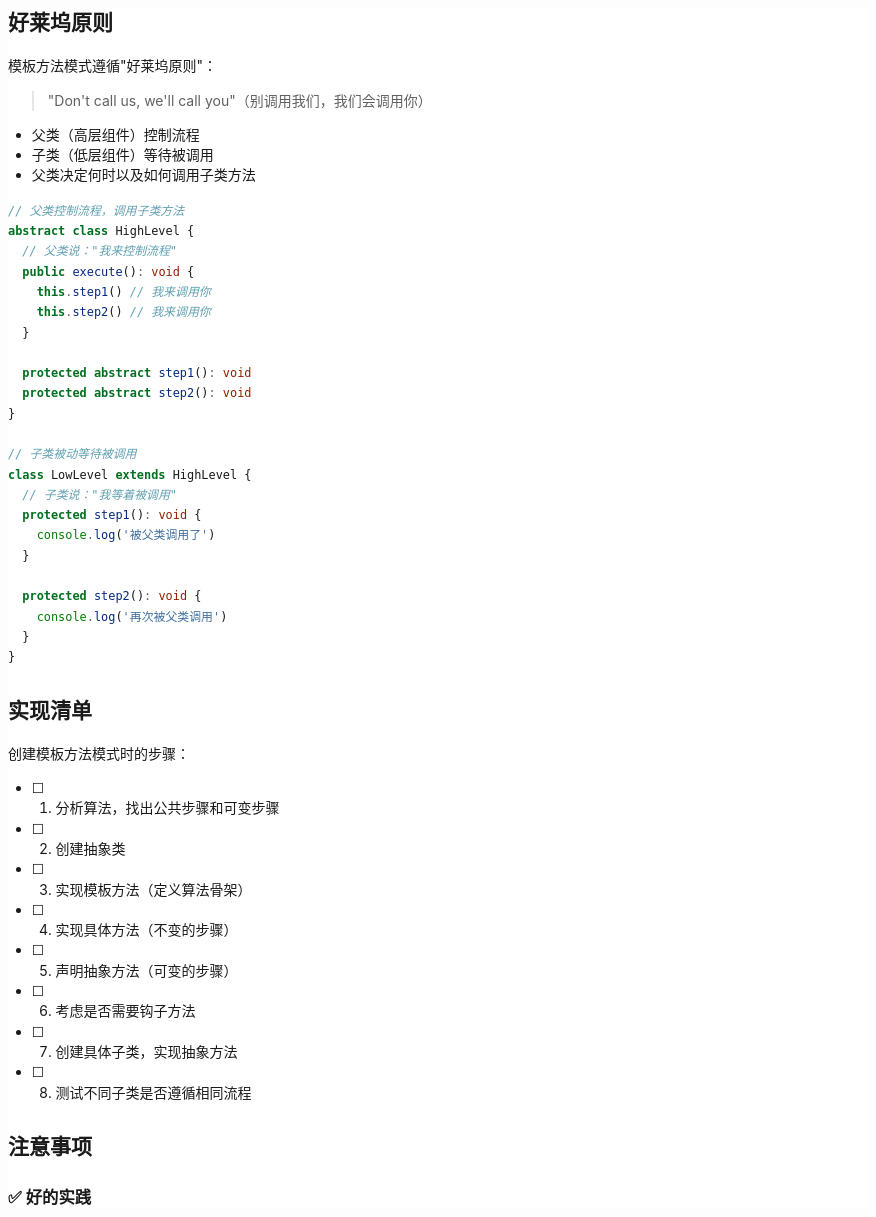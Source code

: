 ## 好莱坞原则

模板方法模式遵循"好莱坞原则"：

> "Don't call us, we'll call you"（别调用我们，我们会调用你）

- 父类（高层组件）控制流程
- 子类（低层组件）等待被调用
- 父类决定何时以及如何调用子类方法

```typescript
// 父类控制流程，调用子类方法
abstract class HighLevel {
  // 父类说："我来控制流程"
  public execute(): void {
    this.step1() // 我来调用你
    this.step2() // 我来调用你
  }

  protected abstract step1(): void
  protected abstract step2(): void
}

// 子类被动等待被调用
class LowLevel extends HighLevel {
  // 子类说："我等着被调用"
  protected step1(): void {
    console.log('被父类调用了')
  }

  protected step2(): void {
    console.log('再次被父类调用')
  }
}
```

## 实现清单

创建模板方法模式时的步骤：

- [ ] 1. 分析算法，找出公共步骤和可变步骤
- [ ] 2. 创建抽象类
- [ ] 3. 实现模板方法（定义算法骨架）
- [ ] 4. 实现具体方法（不变的步骤）
- [ ] 5. 声明抽象方法（可变的步骤）
- [ ] 6. 考虑是否需要钩子方法
- [ ] 7. 创建具体子类，实现抽象方法
- [ ] 8. 测试不同子类是否遵循相同流程

## 注意事项

### ✅ 好的实践
